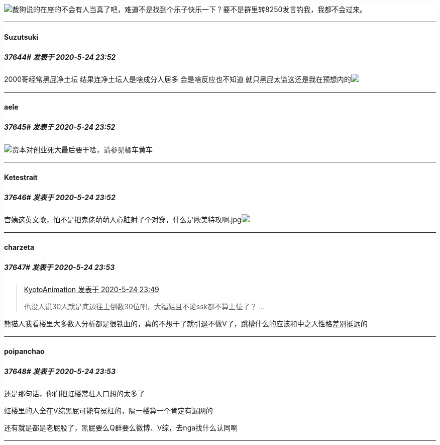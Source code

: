 
<img src="https://static.saraba1st.com/image/smiley/face2017/067.png" referrerpolicy="no-referrer">裁狗说的在座的不会有人当真了吧，难道不是找到个乐子快乐一下？要不是群里转8250发言钓我，我都不会过来。


-----

####  Suzutsuki  
##### 37644#       发表于 2020-5-24 23:52


2000哥经常黑屁净土坛 结果连净土坛人是啥成分人居多 会是啥反应也不知道 就只黑屁太监这还是我在预想内的<img src="https://static.saraba1st.com/image/smiley/face2017/067.png" referrerpolicy="no-referrer">


-----

####  aele  
##### 37645#       发表于 2020-5-24 23:52


<img src="https://static.saraba1st.com/image/smiley/face2017/067.png" referrerpolicy="no-referrer">资本对创业死大最后要干啥，请参见橘车黄车


-----

####  Ketestrait  
##### 37646#       发表于 2020-5-24 23:52


宫姨这英文歌，怕不是把鬼佬萌萌人心脏射了个对穿，什么是欧美特攻啊.jpg<img src="https://static.saraba1st.com/image/smiley/face2017/067.png" referrerpolicy="no-referrer">


-----

####  charzeta  
##### 37647#       发表于 2020-5-24 23:53


<blockquote><a href="httphttps://bbs.saraba1st.com/2b/forum.php?mod=redirect&amp;goto=findpost&amp;pid=47545877&amp;ptid=1924531" target="_blank">KyotoAnimation 发表于 2020-5-24 23:49</a>

也没人说30人就是底边往上倒数30位吧，大福姑且不论ssk都不算上位了？ ...</blockquote>
熊猫人我看楼里大多数人分析都是很铁血的，真的不想干了就引退不做V了，跳槽什么的应该和中之人性格差别挺远的


-----

####  poipanchao  
##### 37648#       发表于 2020-5-24 23:53


还是那句话，你们把虹楼常驻人口想的太多了

虹楼里的人全在V综黑屁可能有冤枉的，隔一楼算一个肯定有漏网的

还有就是都是老屁股了，黑屁要么Q群要么微博、V综，去nga找什么认同啊


-----

